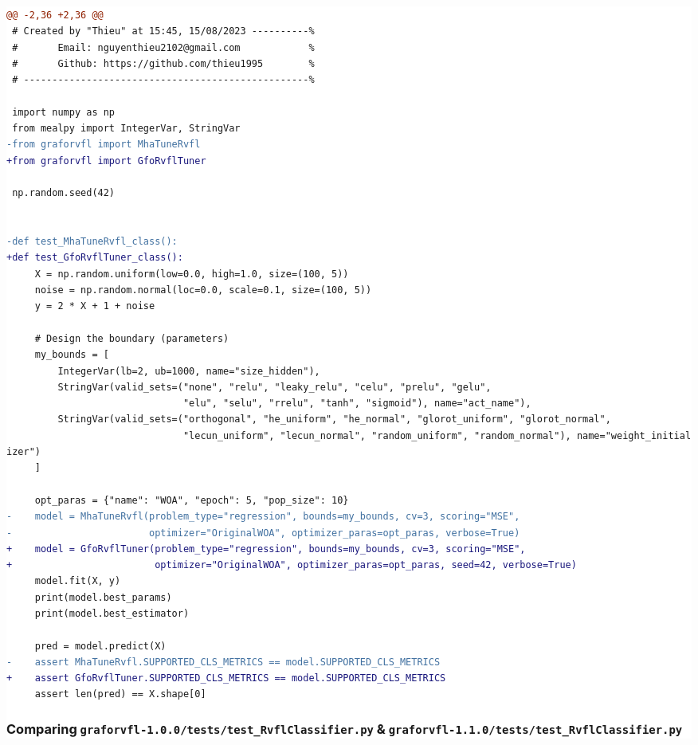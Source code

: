 ```diff
@@ -2,36 +2,36 @@
 # Created by "Thieu" at 15:45, 15/08/2023 ----------%
 #       Email: nguyenthieu2102@gmail.com            %                                                    
 #       Github: https://github.com/thieu1995        %                         
 # --------------------------------------------------%
 
 import numpy as np
 from mealpy import IntegerVar, StringVar
-from graforvfl import MhaTuneRvfl
+from graforvfl import GfoRvflTuner
 
 np.random.seed(42)
 
 
-def test_MhaTuneRvfl_class():
+def test_GfoRvflTuner_class():
     X = np.random.uniform(low=0.0, high=1.0, size=(100, 5))
     noise = np.random.normal(loc=0.0, scale=0.1, size=(100, 5))
     y = 2 * X + 1 + noise
 
     # Design the boundary (parameters)
     my_bounds = [
         IntegerVar(lb=2, ub=1000, name="size_hidden"),
         StringVar(valid_sets=("none", "relu", "leaky_relu", "celu", "prelu", "gelu",
                               "elu", "selu", "rrelu", "tanh", "sigmoid"), name="act_name"),
         StringVar(valid_sets=("orthogonal", "he_uniform", "he_normal", "glorot_uniform", "glorot_normal",
                               "lecun_uniform", "lecun_normal", "random_uniform", "random_normal"), name="weight_initializer")
     ]
 
     opt_paras = {"name": "WOA", "epoch": 5, "pop_size": 10}
-    model = MhaTuneRvfl(problem_type="regression", bounds=my_bounds, cv=3, scoring="MSE",
-                        optimizer="OriginalWOA", optimizer_paras=opt_paras, verbose=True)
+    model = GfoRvflTuner(problem_type="regression", bounds=my_bounds, cv=3, scoring="MSE",
+                         optimizer="OriginalWOA", optimizer_paras=opt_paras, seed=42, verbose=True)
     model.fit(X, y)
     print(model.best_params)
     print(model.best_estimator)
 
     pred = model.predict(X)
-    assert MhaTuneRvfl.SUPPORTED_CLS_METRICS == model.SUPPORTED_CLS_METRICS
+    assert GfoRvflTuner.SUPPORTED_CLS_METRICS == model.SUPPORTED_CLS_METRICS
     assert len(pred) == X.shape[0]
```

### Comparing `graforvfl-1.0.0/tests/test_RvflClassifier.py` & `graforvfl-1.1.0/tests/test_RvflClassifier.py`
